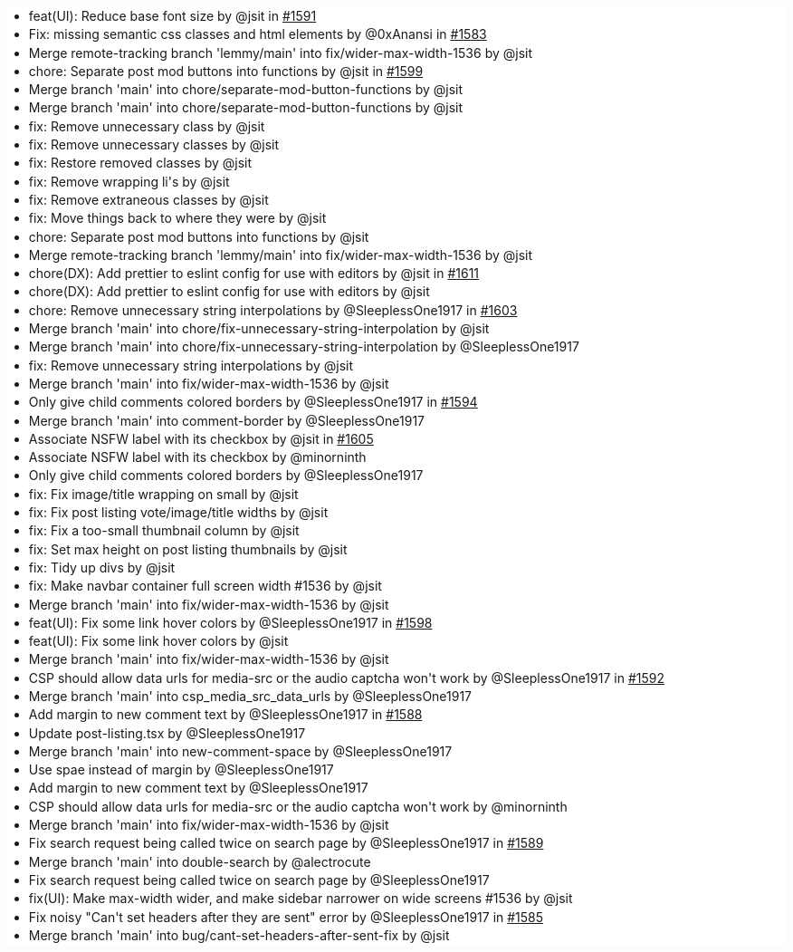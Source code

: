 - feat(UI): Reduce base font size by @jsit in [#1591](https://github.com/LemmyNet/lemmy-ui/pull/1591)
- Fix: missing semantic css classes and html elements by @0xAnansi in [#1583](https://github.com/LemmyNet/lemmy-ui/pull/1583)
- Merge remote-tracking branch 'lemmy/main' into fix/wider-max-width-1536 by @jsit
- chore: Separate post mod buttons into functions by @jsit in [#1599](https://github.com/LemmyNet/lemmy-ui/pull/1599)
- Merge branch 'main' into chore/separate-mod-button-functions by @jsit
- Merge branch 'main' into chore/separate-mod-button-functions by @jsit
- fix: Remove unnecessary class by @jsit
- fix: Remove unnecessary classes by @jsit
- fix: Restore removed classes by @jsit
- fix: Remove wrapping li's by @jsit
- fix: Remove extraneous classes by @jsit
- fix: Move things back to where they were by @jsit
- chore: Separate post mod buttons into functions by @jsit
- Merge remote-tracking branch 'lemmy/main' into fix/wider-max-width-1536 by @jsit
- chore(DX): Add prettier to eslint config for use with editors by @jsit in [#1611](https://github.com/LemmyNet/lemmy-ui/pull/1611)
- chore(DX): Add prettier to eslint config for use with editors by @jsit
- chore: Remove unnecessary string interpolations by @SleeplessOne1917 in [#1603](https://github.com/LemmyNet/lemmy-ui/pull/1603)
- Merge branch 'main' into chore/fix-unnecessary-string-interpolation by @jsit
- Merge branch 'main' into chore/fix-unnecessary-string-interpolation by @SleeplessOne1917
- fix: Remove unnecessary string interpolations by @jsit
- Merge branch 'main' into fix/wider-max-width-1536 by @jsit
- Only give child comments colored borders by @SleeplessOne1917 in [#1594](https://github.com/LemmyNet/lemmy-ui/pull/1594)
- Merge branch 'main' into comment-border by @SleeplessOne1917
- Associate NSFW label with its checkbox by @jsit in [#1605](https://github.com/LemmyNet/lemmy-ui/pull/1605)
- Associate NSFW label with its checkbox by @minorninth
- Only give child comments colored borders by @SleeplessOne1917
- fix: Fix image/title wrapping on small by @jsit
- fix: Fix post listing vote/image/title widths by @jsit
- fix: Fix a too-small thumbnail column by @jsit
- fix: Set max height on post listing thumbnails by @jsit
- fix: Tidy up divs by @jsit
- fix: Make navbar container full screen width #1536 by @jsit
- Merge branch 'main' into fix/wider-max-width-1536 by @jsit
- feat(UI): Fix some link hover colors by @SleeplessOne1917 in [#1598](https://github.com/LemmyNet/lemmy-ui/pull/1598)
- feat(UI): Fix some link hover colors by @jsit
- Merge branch 'main' into fix/wider-max-width-1536 by @jsit
- CSP should allow data urls for media-src or the audio captcha won't work by @SleeplessOne1917 in [#1592](https://github.com/LemmyNet/lemmy-ui/pull/1592)
- Merge branch 'main' into csp_media_src_data_urls by @SleeplessOne1917
- Add margin to new comment text by @SleeplessOne1917 in [#1588](https://github.com/LemmyNet/lemmy-ui/pull/1588)
- Update post-listing.tsx by @SleeplessOne1917
- Merge branch 'main' into new-comment-space by @SleeplessOne1917
- Use spae instead of margin by @SleeplessOne1917
- Add margin to new comment text by @SleeplessOne1917
- CSP should allow data urls for media-src or the audio captcha won't work by @minorninth
- Merge branch 'main' into fix/wider-max-width-1536 by @jsit
- Fix search request being called twice on search page by @SleeplessOne1917 in [#1589](https://github.com/LemmyNet/lemmy-ui/pull/1589)
- Merge branch 'main' into double-search by @alectrocute
- Fix search request being called twice on search page by @SleeplessOne1917
- fix(UI): Make max-width wider, and make sidebar narrower on wide screens #1536 by @jsit
- Fix noisy "Can't set headers after they are sent" error by @SleeplessOne1917 in [#1585](https://github.com/LemmyNet/lemmy-ui/pull/1585)
- Merge branch 'main' into bug/cant-set-headers-after-sent-fix by @jsit